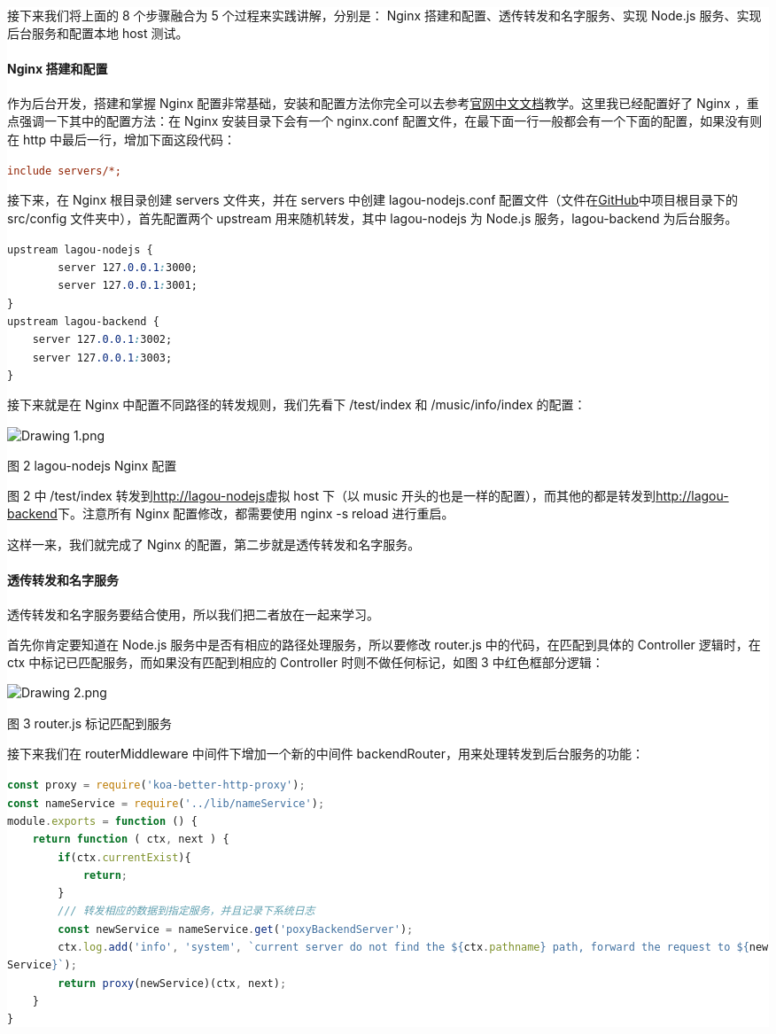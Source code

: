 
接下来我们将上面的 8 个步骤融合为 5 个过程来实践讲解，分别是： Nginx 搭建和配置、透传转发和名字服务、实现 Node.js 服务、实现后台服务和配置本地 host 测试。

#### Nginx 搭建和配置

作为后台开发，搭建和掌握 Nginx 配置非常基础，安装和配置方法你完全可以去参考[官网中文文档](https://www.nginx.cn/doc/?fileGuid=xxQTRXtVcqtHK6j8)教学。这里我已经配置好了 Nginx ，重点强调一下其中的配置方法：在 Nginx 安装目录下会有一个 nginx.conf 配置文件，在最下面一行一般都会有一个下面的配置，如果没有则在 http 中最后一行，增加下面这段代码：

```ini
include servers/*;

```

接下来，在 Nginx 根目录创建 servers 文件夹，并在 servers 中创建 lagou-nodejs.conf 配置文件（文件在[GitHub](https://github.com/love-flutter/nodejs-column?fileGuid=xxQTRXtVcqtHK6j8)中项目根目录下的 src/config 文件夹中），首先配置两个 upstream 用来随机转发，其中 lagou-nodejs 为 Node.js 服务，lagou-backend 为后台服务。

```css
upstream lagou-nodejs {
        server 127.0.0.1:3000;
        server 127.0.0.1:3001;
}
upstream lagou-backend {
    server 127.0.0.1:3002;
    server 127.0.0.1:3003;
}

```

接下来就是在 Nginx 中配置不同路径的转发规则，我们先看下 /test/index 和 /music/info/index 的配置：

![Drawing 1.png](http://p6ui.toweydoc.tech:20080/images/stydocs/Cgp9HWB9T7aAdPm4AAGL6gtb52U583.png)

图 2 lagou-nodejs Nginx 配置

图 2 中 /test/index 转发到[http://lagou-nodejs](http://lagou-nodejs?fileGuid=xxQTRXtVcqtHK6j8)虚拟 host 下（以 music 开头的也是一样的配置），而其他的都是转发到[http://lagou-backend](http://lagou-backend?fileGuid=xxQTRXtVcqtHK6j8)下。注意所有 Nginx 配置修改，都需要使用 nginx -s reload 进行重启。

这样一来，我们就完成了 Nginx 的配置，第二步就是透传转发和名字服务。

#### 透传转发和名字服务

透传转发和名字服务要结合使用，所以我们把二者放在一起来学习。

首先你肯定要知道在 Node.js 服务中是否有相应的路径处理服务，所以要修改 router.js 中的代码，在匹配到具体的 Controller 逻辑时，在 ctx 中标记已匹配服务，而如果没有匹配到相应的 Controller 时则不做任何标记，如图 3 中红色框部分逻辑：

![Drawing 2.png](http://p6ui.toweydoc.tech:20080/images/stydocs/CioPOWB9T8CARhfuAAJXX2CAbd0870.png)

图 3 router.js 标记匹配到服务

接下来我们在 routerMiddleware 中间件下增加一个新的中间件 backendRouter，用来处理转发到后台服务的功能：

```javascript
const proxy = require('koa-better-http-proxy');
const nameService = require('../lib/nameService');
module.exports = function () {
    return function ( ctx, next ) {
        if(ctx.currentExist){
            return;
        }
        /// 转发相应的数据到指定服务，并且记录下系统日志
        const newService = nameService.get('poxyBackendServer');
        ctx.log.add('info', 'system', `current server do not find the ${ctx.pathname} path, forward the request to ${newService}`);
        return proxy(newService)(ctx, next);
    }
}

```